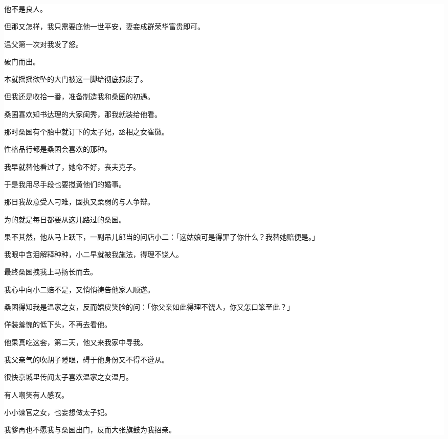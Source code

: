 他不是良人。


但那又怎样，我只需要庇他一世平安，妻妾成群荣华富贵即可。


温父第一次对我发了怒。


破门而出。


本就摇摇欲坠的大门被这一脚给彻底报废了。


但我还是收拾一番，准备制造我和桑囷的初遇。


桑囷喜欢知书达理的大家闺秀，那我就装给他看。


那时桑囷有个胎中就订下的太子妃，丞相之女崔徽。


性格品行都是桑囷会喜欢的那种。


我早就替他看过了，她命不好，丧夫克子。


于是我用尽手段也要搅黄他们的婚事。


那日我故意受人刁难，固执又柔弱的与人争辩。


为的就是每日都要从这儿路过的桑囷。


果不其然，他从马上跃下，一副吊儿郎当的问店小二：「这姑娘可是得罪了你什么？我替她赔便是。」


我眼中含泪解释种种，小二早就被我施法，得理不饶人。


最终桑囷拽我上马扬长而去。


我心中向小二赔不是，又悄悄祷告他家人顺遂。


桑囷得知我是温家之女，反而嬉皮笑脸的问：「你父亲如此得理不饶人，你又怎口笨至此？」


佯装羞愧的低下头，不再去看他。


他果真吃这套，第二天，他又来我家中寻我。


我父亲气的吹胡子瞪眼，碍于他身份又不得不遵从。


很快京城里传闻太子喜欢温家之女温月。


有人嘲笑有人感叹。


小小谏官之女，也妄想做太子妃。


我爹再也不愿我与桑囷出门，反而大张旗鼓为我招亲。
